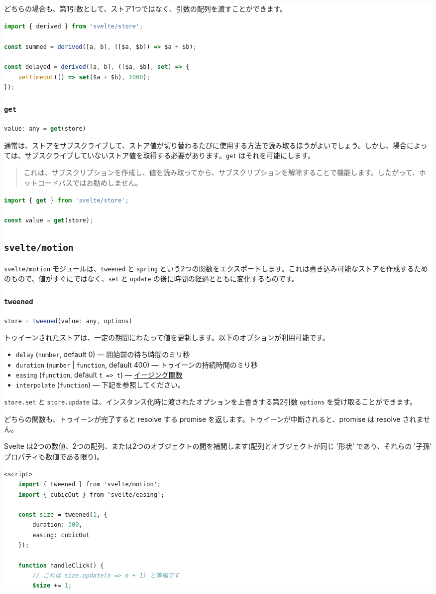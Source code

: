 

どちらの場合も、第1引数として、ストア1つではなく、引数の配列を渡すことができます。

```js
import { derived } from 'svelte/store';

const summed = derived([a, b], ([$a, $b]) => $a + $b);

const delayed = derived([a, b], ([$a, $b], set) => {
	setTimeout(() => set($a + $b), 1000);
});
```

### `get`

```js
value: any = get(store)
```



通常は、ストアをサブスクライブして、ストア値が切り替わるたびに使用する方法で読み取るほうがよいでしょう。しかし、場合によっては、サブスクライブしていないストア値を取得する必要があります。`get` はそれを可能にします。

> これは、サブスクリプションを作成し、値を読み取ってから、サブスクリプションを解除することで機能します。したがって、ホットコードパスではお勧めしません。

```js
import { get } from 'svelte/store';

const value = get(store);
```


## `svelte/motion`

`svelte/motion` モジュールは、`tweened` と `spring` という2つの関数をエクスポートします。これは書き込み可能なストアを作成するためのもので、値がすぐにではなく、`set` と `update` の後に時間の経過とともに変化するものです。

### `tweened`

```js
store = tweened(value: any, options)
```

トゥイーンされたストアは、一定の期間にわたって値を更新します。以下のオプションが利用可能です。

* `delay` (`number`, default 0) — 開始前の待ち時間のミリ秒
* `duration` (`number` | `function`, default 400) — トゥイーンの持続時間のミリ秒
* `easing` (`function`, default `t => t`) — [イージング関数](04-run-time.html)
* `interpolate` (`function`) — 下記を参照してください。

`store.set` と `store.update` は、インスタンス化時に渡されたオプションを上書きする第2引数 `options` を受け取ることができます。

どちらの関数も、トゥイーンが完了すると resolve する promise を返します。トゥイーンが中断されると、promise は resolve されません。



Svelte は2つの数値、2つの配列、または2つのオブジェクトの間を補間します(配列とオブジェクトが同じ '形状' であり、それらの '子孫' プロパティも数値である限り)。

```sv
<script>
	import { tweened } from 'svelte/motion';
	import { cubicOut } from 'svelte/easing';

	const size = tweened(1, {
		duration: 300,
		easing: cubicOut
	});

	function handleClick() {
		// これは size.update(n => n + 1) と等価です
		$size += 1;
```